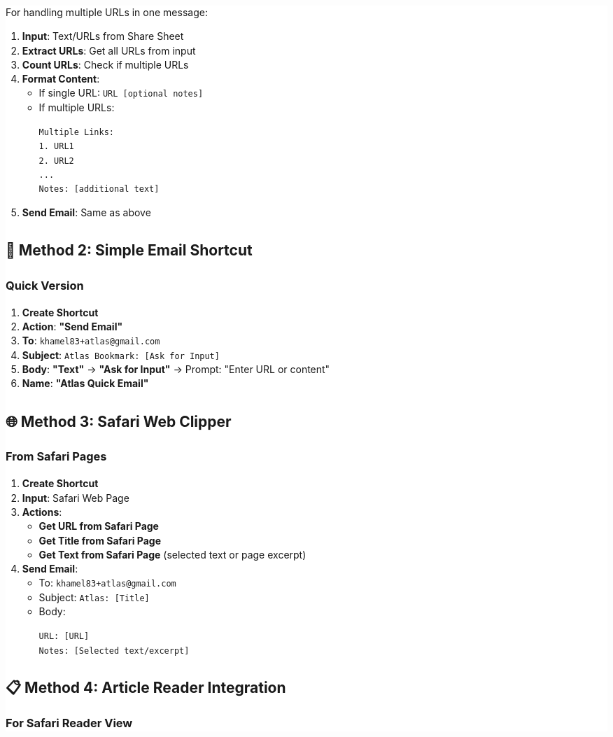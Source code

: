 For handling multiple URLs in one message:

1. **Input**: Text/URLs from Share Sheet
2. **Extract URLs**: Get all URLs from input
3. **Count URLs**: Check if multiple URLs
4. **Format Content**:
   - If single URL: `URL [optional notes]`
   - If multiple URLs:
     ```
     Multiple Links:
     1. URL1
     2. URL2
     ...
     Notes: [additional text]
     ```
5. **Send Email**: Same as above

## 📧 Method 2: Simple Email Shortcut

### Quick Version

1. **Create Shortcut**
2. **Action**: **"Send Email"**
3. **To**: `khamel83+atlas@gmail.com`
4. **Subject**: `Atlas Bookmark: [Ask for Input]`
5. **Body**: **"Text"** → **"Ask for Input"** → Prompt: "Enter URL or content"
6. **Name**: **"Atlas Quick Email"**

## 🌐 Method 3: Safari Web Clipper

### From Safari Pages

1. **Create Shortcut**
2. **Input**: Safari Web Page
3. **Actions**:
   - **Get URL from Safari Page**
   - **Get Title from Safari Page**
   - **Get Text from Safari Page** (selected text or page excerpt)
4. **Send Email**:
   - To: `khamel83+atlas@gmail.com`
   - Subject: `Atlas: [Title]`
   - Body:
     ```
     URL: [URL]
     Notes: [Selected text/excerpt]
     ```

## 📋 Method 4: Article Reader Integration

### For Safari Reader View
